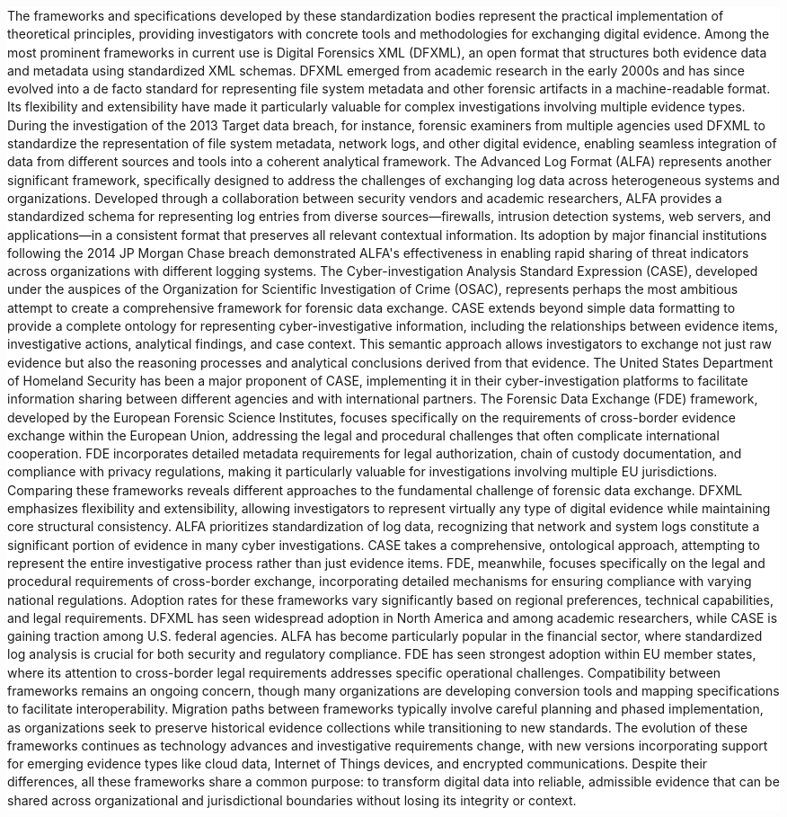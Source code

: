 The frameworks and specifications developed by these standardization bodies represent the practical implementation of theoretical principles, providing investigators with concrete tools and methodologies for exchanging digital evidence. Among the most prominent frameworks in current use is Digital Forensics XML (DFXML), an open format that structures both evidence data and metadata using standardized XML schemas. DFXML emerged from academic research in the early 2000s and has since evolved into a de facto standard for representing file system metadata and other forensic artifacts in a machine-readable format. Its flexibility and extensibility have made it particularly valuable for complex investigations involving multiple evidence types. During the investigation of the 2013 Target data breach, for instance, forensic examiners from multiple agencies used DFXML to standardize the representation of file system metadata, network logs, and other digital evidence, enabling seamless integration of data from different sources and tools into a coherent analytical framework. The Advanced Log Format (ALFA) represents another significant framework, specifically designed to address the challenges of exchanging log data across heterogeneous systems and organizations. Developed through a collaboration between security vendors and academic researchers, ALFA provides a standardized schema for representing log entries from diverse sources—firewalls, intrusion detection systems, web servers, and applications—in a consistent format that preserves all relevant contextual information. Its adoption by major financial institutions following the 2014 JP Morgan Chase breach demonstrated ALFA's effectiveness in enabling rapid sharing of threat indicators across organizations with different logging systems. The Cyber-investigation Analysis Standard Expression (CASE), developed under the auspices of the Organization for Scientific Investigation of Crime (OSAC), represents perhaps the most ambitious attempt to create a comprehensive framework for forensic data exchange. CASE extends beyond simple data formatting to provide a complete ontology for representing cyber-investigative information, including the relationships between evidence items, investigative actions, analytical findings, and case context. This semantic approach allows investigators to exchange not just raw evidence but also the reasoning processes and analytical conclusions derived from that evidence. The United States Department of Homeland Security has been a major proponent of CASE, implementing it in their cyber-investigation platforms to facilitate information sharing between different agencies and with international partners. The Forensic Data Exchange (FDE) framework, developed by the European Forensic Science Institutes, focuses specifically on the requirements of cross-border evidence exchange within the European Union, addressing the legal and procedural challenges that often complicate international cooperation. FDE incorporates detailed metadata requirements for legal authorization, chain of custody documentation, and compliance with privacy regulations, making it particularly valuable for investigations involving multiple EU jurisdictions. Comparing these frameworks reveals different approaches to the fundamental challenge of forensic data exchange. DFXML emphasizes flexibility and extensibility, allowing investigators to represent virtually any type of digital evidence while maintaining core structural consistency. ALFA prioritizes standardization of log data, recognizing that network and system logs constitute a significant portion of evidence in many cyber investigations. CASE takes a comprehensive, ontological approach, attempting to represent the entire investigative process rather than just evidence items. FDE, meanwhile, focuses specifically on the legal and procedural requirements of cross-border exchange, incorporating detailed mechanisms for ensuring compliance with varying national regulations. Adoption rates for these frameworks vary significantly based on regional preferences, technical capabilities, and legal requirements. DFXML has seen widespread adoption in North America and among academic researchers, while CASE is gaining traction among U.S. federal agencies. ALFA has become particularly popular in the financial sector, where standardized log analysis is crucial for both security and regulatory compliance. FDE has seen strongest adoption within EU member states, where its attention to cross-border legal requirements addresses specific operational challenges. Compatibility between frameworks remains an ongoing concern, though many organizations are developing conversion tools and mapping specifications to facilitate interoperability. Migration paths between frameworks typically involve careful planning and phased implementation, as organizations seek to preserve historical evidence collections while transitioning to new standards. The evolution of these frameworks continues as technology advances and investigative requirements change, with new versions incorporating support for emerging evidence types like cloud data, Internet of Things devices, and encrypted communications. Despite their differences, all these frameworks share a common purpose: to transform digital data into reliable, admissible evidence that can be shared across organizational and jurisdictional boundaries without losing its integrity or context.
